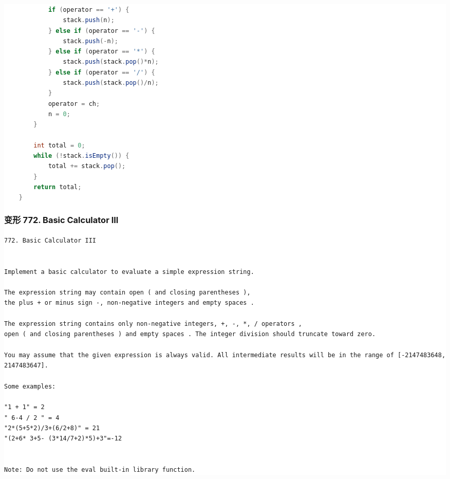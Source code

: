 ```java
            if (operator == '+') {
                stack.push(n);
            } else if (operator == '-') {
                stack.push(-n);
            } else if (operator == '*') {
                stack.push(stack.pop()*n);
            } else if (operator == '/') {
                stack.push(stack.pop()/n);
            }
            operator = ch;
            n = 0;
        }

        int total = 0;
        while (!stack.isEmpty()) {
            total += stack.pop();
        }
        return total;
    }
```

### 变形 772. Basic Calculator III

```text
772. Basic Calculator III
 

Implement a basic calculator to evaluate a simple expression string.

The expression string may contain open ( and closing parentheses ), 
the plus + or minus sign -, non-negative integers and empty spaces .

The expression string contains only non-negative integers, +, -, *, / operators ,
open ( and closing parentheses ) and empty spaces . The integer division should truncate toward zero.

You may assume that the given expression is always valid. All intermediate results will be in the range of [-2147483648, 2147483647].

Some examples:

"1 + 1" = 2
" 6-4 / 2 " = 4
"2*(5+5*2)/3+(6/2+8)" = 21
"(2+6* 3+5- (3*14/7+2)*5)+3"=-12
 

Note: Do not use the eval built-in library function.

```
